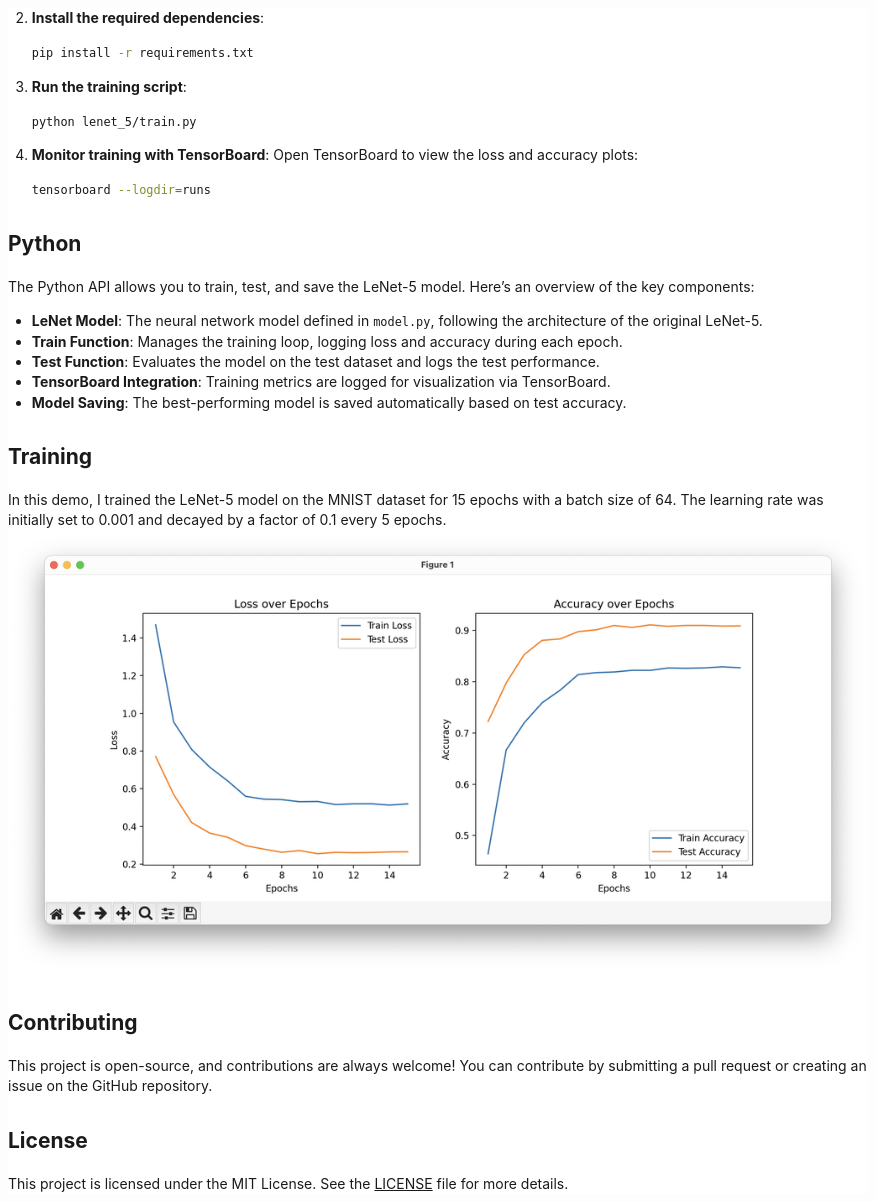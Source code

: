 2. **Install the required dependencies**:
   ```bash
   pip install -r requirements.txt
   ```

3. **Run the training script**:
   ```bash
   python lenet_5/train.py
   ```

4. **Monitor training with TensorBoard**:
   Open TensorBoard to view the loss and accuracy plots:
   ```bash
   tensorboard --logdir=runs
   ```

## Python 

The Python API allows you to train, test, and save the LeNet-5 model. Here’s an overview of the key components:

- **LeNet Model**: The neural network model defined in `model.py`, following the architecture of the original LeNet-5.
- **Train Function**: Manages the training loop, logging loss and accuracy during each epoch.
- **Test Function**: Evaluates the model on the test dataset and logs the test performance.
- **TensorBoard Integration**: Training metrics are logged for visualization via TensorBoard.
- **Model Saving**: The best-performing model is saved automatically based on test accuracy.

## Training
In this demo, I trained the LeNet-5 model on the MNIST dataset for 15 epochs with a batch size of 64. The learning rate was initially set to 0.001 and decayed by a factor of 0.1 every 5 epochs.
![](./assets/train-loss.png)

## Contributing

This project is open-source, and contributions are always welcome! You can contribute by submitting a pull request or creating an issue on the GitHub repository.

## License

This project is licensed under the MIT License. See the [LICENSE](LICENSE) file for more details.
